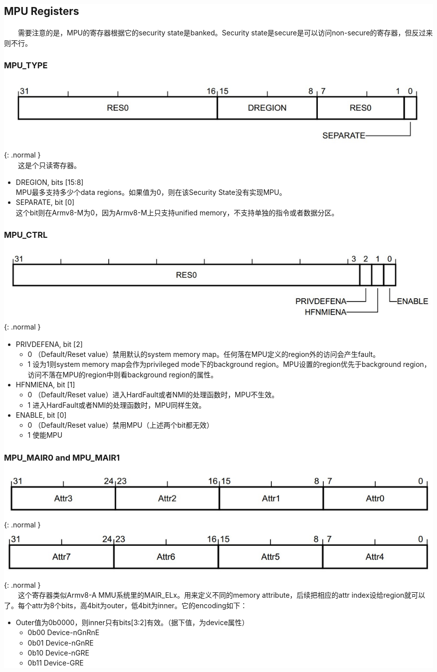 ## MPU Registers

&emsp;&emsp;需要注意的是，MPU的寄存器根据它的security state是banked。Security state是secure是可以访问non-secure的寄存器，但反过来则不行。  

### MPU_TYPE
![mpu_type](/assets/img/cortexm/mpu_type.jpg){: .normal }  
&emsp;&emsp;这是个只读寄存器。  
- DREGION, bits [15:8]  
    MPU最多支持多少个data regions。如果值为0，则在该Security State没有实现MPU。  
- SEPARATE, bit [0]  
    这个bit则在Armv8-M为0，因为Armv8-M上只支持unified memory，不支持单独的指令或者数据分区。  

### MPU_CTRL
![mpu_ctrl](/assets/img/cortexm/mpu_ctrl.jpg){: .normal }  
- PRIVDEFENA, bit [2]  
    - 0 （Default/Reset value）禁用默认的system memory map。任何落在MPU定义的region外的访问会产生fault。  
    - 1 设为1则system memory map会作为privileged mode下的background region。MPU设置的region优先于background region，访问不落在MPU的region中则看background region的属性。  
- HFNMIENA, bit [1]  
    - 0 （Default/Reset value）进入HardFault或者NMI的处理函数时，MPU不生效。  
    - 1 进入HardFault或者NMI的处理函数时，MPU同样生效。  
- ENABLE, bit [0]  
    - 0 （Default/Reset value）禁用MPU（上述两个bit都无效）  
    - 1 使能MPU  

### MPU_MAIR0 and MPU_MAIR1
![mpu_mair0](/assets/img/cortexm/mpu_mair0.jpg){: .normal }  
![mpu_mair1](/assets/img/cortexm/mpu_mair1.jpg){: .normal }  
&emsp;&emsp;这个寄存器类似Armv8-A MMU系统里的MAIR_ELx。用来定义不同的memory attribute，后续把相应的attr index设给region就可以了。每个attr为8个bits，高4bit为outer，低4bit为inner。它的encoding如下：  
- Outer值为0b0000，则inner只有bits[3:2]有效。（据下值，为device属性）  
    - 0b00 Device-nGnRnE  
    - 0b01 Device-nGnRE  
    - 0b10 Device-nGRE  
    - 0b11 Device-GRE  